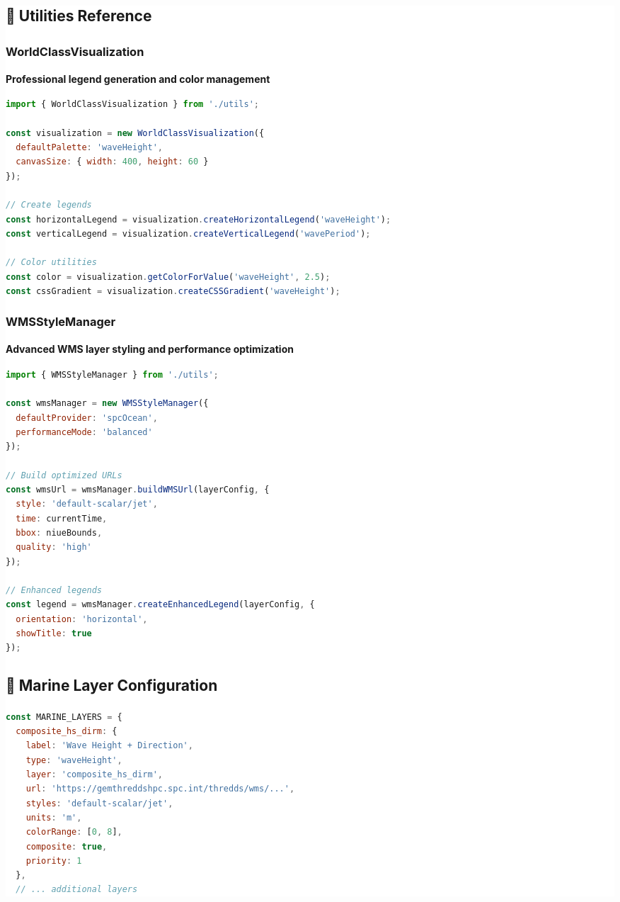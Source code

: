 ## 🎨 Utilities Reference

### WorldClassVisualization
**Professional legend generation and color management**

```jsx
import { WorldClassVisualization } from './utils';

const visualization = new WorldClassVisualization({
  defaultPalette: 'waveHeight',
  canvasSize: { width: 400, height: 60 }
});

// Create legends
const horizontalLegend = visualization.createHorizontalLegend('waveHeight');
const verticalLegend = visualization.createVerticalLegend('wavePeriod');

// Color utilities
const color = visualization.getColorForValue('waveHeight', 2.5);
const cssGradient = visualization.createCSSGradient('waveHeight');
```

### WMSStyleManager
**Advanced WMS layer styling and performance optimization**

```jsx
import { WMSStyleManager } from './utils';

const wmsManager = new WMSStyleManager({
  defaultProvider: 'spcOcean',
  performanceMode: 'balanced'
});

// Build optimized URLs
const wmsUrl = wmsManager.buildWMSUrl(layerConfig, {
  style: 'default-scalar/jet',
  time: currentTime,
  bbox: niueBounds,
  quality: 'high'
});

// Enhanced legends
const legend = wmsManager.createEnhancedLegend(layerConfig, {
  orientation: 'horizontal',
  showTitle: true
});
```

## 🌊 Marine Layer Configuration

```jsx
const MARINE_LAYERS = {
  composite_hs_dirm: {
    label: 'Wave Height + Direction',
    type: 'waveHeight',
    layer: 'composite_hs_dirm',
    url: 'https://gemthreddshpc.spc.int/thredds/wms/...',
    styles: 'default-scalar/jet',
    units: 'm',
    colorRange: [0, 8],
    composite: true,
    priority: 1
  },
  // ... additional layers
```
